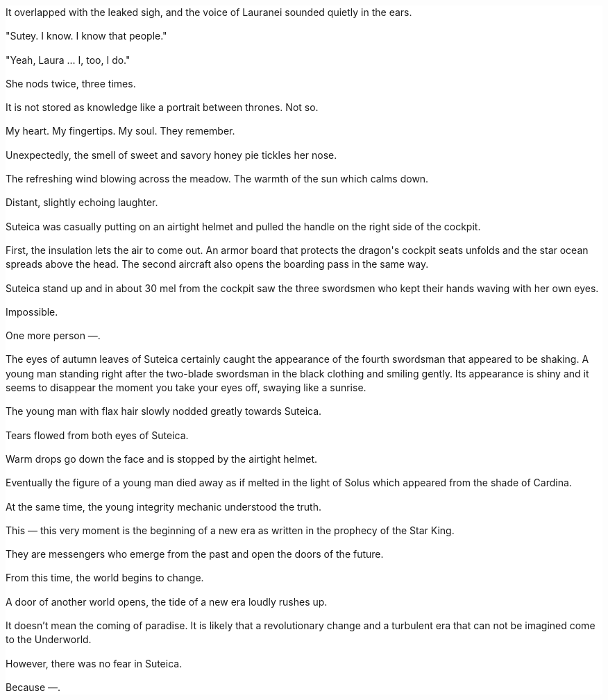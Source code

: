 It overlapped with the leaked sigh, and the voice of Lauranei sounded quietly in the ears.

"Sutey. I know. I know that people."

"Yeah, Laura ... I, too, I do."

She nods twice, three times.

It is not stored as knowledge like a portrait between thrones. Not so.

My heart. My fingertips. My soul. They remember.

Unexpectedly, the smell of sweet and savory honey pie tickles her nose.

The refreshing wind blowing across the meadow. The warmth of the sun which calms down.

Distant, slightly echoing laughter.

Suteica was casually putting on an airtight helmet and pulled the handle on the right side of the cockpit.

First, the insulation lets the air to come out. An armor board that protects the dragon's cockpit seats unfolds and the star ocean spreads above the head. The second aircraft also opens the boarding pass in the same way.

Suteica stand up and in about 30 mel from the cockpit saw the three swordsmen who kept their hands waving with her own eyes.

Impossible.

One more person —.

The eyes of autumn leaves of Suteica certainly caught the appearance of the fourth swordsman that appeared to be shaking. A young man standing right after the two-blade swordsman in the black clothing and smiling gently. Its appearance is shiny and it seems to disappear the moment you take your eyes off, swaying like a sunrise.

The young man with flax hair slowly nodded greatly towards Suteica.

Tears flowed from both eyes of Suteica.

Warm drops go down the face and is stopped by the airtight helmet.

Eventually the figure of a young man died away as if melted in the light of Solus which appeared from the shade of Cardina.

At the same time, the young integrity mechanic understood the truth.

This — this very moment is the beginning of a new era as written in the prophecy of the Star King.

They are messengers who emerge from the past and open the doors of the future.

From this time, the world begins to change.

A door of another world opens, the tide of a new era loudly rushes up.

It doesn’t mean the coming of paradise. It is likely that a revolutionary change and a turbulent era that can not be imagined come to the Underworld.

However, there was no fear in Suteica.

Because —.
